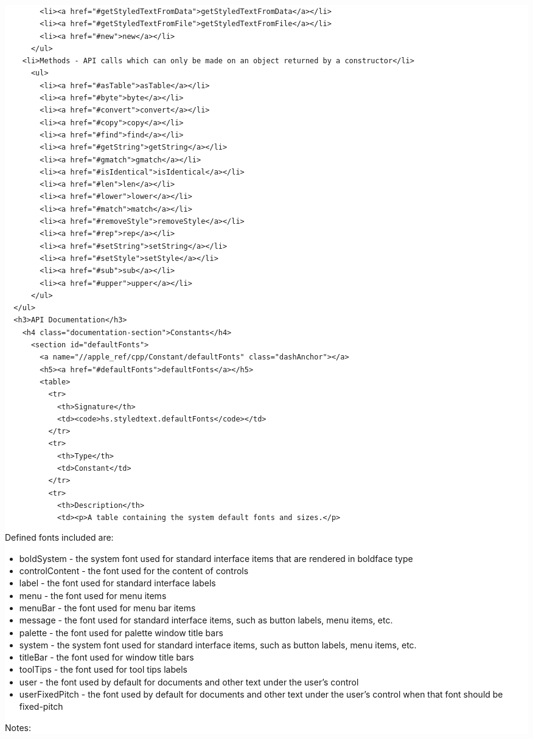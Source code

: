             <li><a href="#getStyledTextFromData">getStyledTextFromData</a></li>
            <li><a href="#getStyledTextFromFile">getStyledTextFromFile</a></li>
            <li><a href="#new">new</a></li>
          </ul>
        <li>Methods - API calls which can only be made on an object returned by a constructor</li>
          <ul>
            <li><a href="#asTable">asTable</a></li>
            <li><a href="#byte">byte</a></li>
            <li><a href="#convert">convert</a></li>
            <li><a href="#copy">copy</a></li>
            <li><a href="#find">find</a></li>
            <li><a href="#getString">getString</a></li>
            <li><a href="#gmatch">gmatch</a></li>
            <li><a href="#isIdentical">isIdentical</a></li>
            <li><a href="#len">len</a></li>
            <li><a href="#lower">lower</a></li>
            <li><a href="#match">match</a></li>
            <li><a href="#removeStyle">removeStyle</a></li>
            <li><a href="#rep">rep</a></li>
            <li><a href="#setString">setString</a></li>
            <li><a href="#setStyle">setStyle</a></li>
            <li><a href="#sub">sub</a></li>
            <li><a href="#upper">upper</a></li>
          </ul>
      </ul>
      <h3>API Documentation</h3>
        <h4 class="documentation-section">Constants</h4>
          <section id="defaultFonts">
            <a name="//apple_ref/cpp/Constant/defaultFonts" class="dashAnchor"></a>
            <h5><a href="#defaultFonts">defaultFonts</a></h5>
            <table>
              <tr>
                <th>Signature</th>
                <td><code>hs.styledtext.defaultFonts</code></td>
              </tr>
              <tr>
                <th>Type</th>
                <td>Constant</td>
              </tr>
              <tr>
                <th>Description</th>
                <td><p>A table containing the system default fonts and sizes.</p>
<p>Defined fonts included are:</p>
<ul>
<li>boldSystem     - the system font used for standard interface items that are rendered in boldface type</li>
<li>controlContent - the font used for the content of controls</li>
<li>label          - the font used for standard interface labels</li>
<li>menu           - the font used for menu items</li>
<li>menuBar        - the font used for menu bar items</li>
<li>message        - the font used for standard interface items, such as button labels, menu items, etc.</li>
<li>palette        - the font used for palette window title bars</li>
<li>system         - the system font used for standard interface items, such as button labels, menu items, etc.</li>
<li>titleBar       - the font used for window title bars</li>
<li>toolTips       - the font used for tool tips labels</li>
<li>user           - the font used by default for documents and other text under the user’s control</li>
<li>userFixedPitch - the font used by default for documents and other text under the user’s control when that font should be fixed-pitch</li>
</ul>
<p>Notes:</p>
<ul>